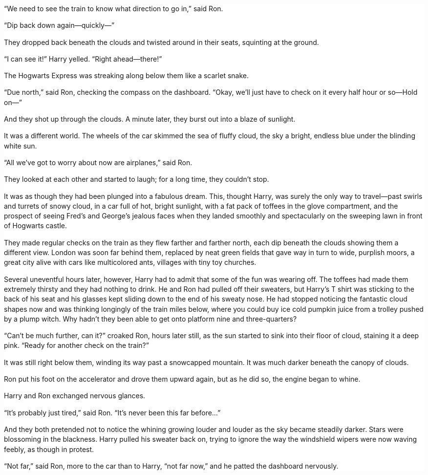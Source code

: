 “We need to see the train to know what direction to go in,” said Ron. 

“Dip back down again—quickly—” 

They dropped back beneath the clouds and twisted around in their seats, squinting at the ground. 

“I can see it!” Harry yelled. “Right ahead—there!” 

The Hogwarts Express was streaking along below them like a scarlet snake. 

“Due north,” said Ron, checking the compass on the dashboard. “Okay, we’ll just have to check on it every half hour or so—Hold on—” 

And they shot up through the clouds. A minute later, they burst out into a blaze of sunlight. 

It was a different world. The wheels of the car skimmed the sea of fluffy cloud, the sky a bright, endless blue under the blinding white sun. 

“All we’ve got to worry about now are airplanes,” said Ron. 

They looked at each other and started to laugh; for a long time, they couldn’t stop. 

It was as though they had been plunged into a fabulous dream. This, thought Harry, was surely the only way to travel—past swirls and turrets of snowy cloud, in a car full of hot, bright sunlight, with a fat pack of toffees in the glove compartment, and the prospect of seeing Fred’s and George’s jealous faces when they landed smoothly and spectacularly on the sweeping lawn in front of Hogwarts castle. 

They made regular checks on the train as they flew farther and farther north, each dip beneath the clouds showing them a different view. London was soon far behind them, replaced by neat green fields that gave way in turn to wide, purplish moors, a great city alive with cars like multicolored ants, villages with tiny toy churches. 

Several uneventful hours later, however, Harry had to admit that some of the fun was wearing off. The toffees had made them extremely thirsty and they had nothing to drink. He and Ron had pulled off their sweaters, but Harry’s T shirt was sticking to the back of his seat and his glasses kept sliding down to the end of his sweaty nose. He had stopped noticing the fantastic cloud shapes now and was thinking longingly of the train miles below, where you could buy ice cold pumpkin juice from a trolley pushed by a plump witch. Why hadn’t they been able to get onto platform nine and three-quarters? 

“Can’t be much further, can it?” croaked Ron, hours later still, as the sun started to sink into their floor of cloud, staining it a deep pink. “Ready for another check on the train?” 

It was still right below them, winding its way past a snowcapped mountain. It was much darker beneath the canopy of clouds. 

Ron put his foot on the accelerator and drove them upward again, but as he did so, the engine began to whine. 

Harry and Ron exchanged nervous glances. 

“It’s probably just tired,” said Ron. “It’s never been this far before…” 

And they both pretended not to notice the whining growing louder and louder as the sky became steadily darker. Stars were blossoming in the blackness. Harry pulled his sweater back on, trying to ignore the way the windshield wipers were now waving feebly, as though in protest. 

“Not far,” said Ron, more to the car than to Harry, “not far now,” and he patted the dashboard nervously. 
